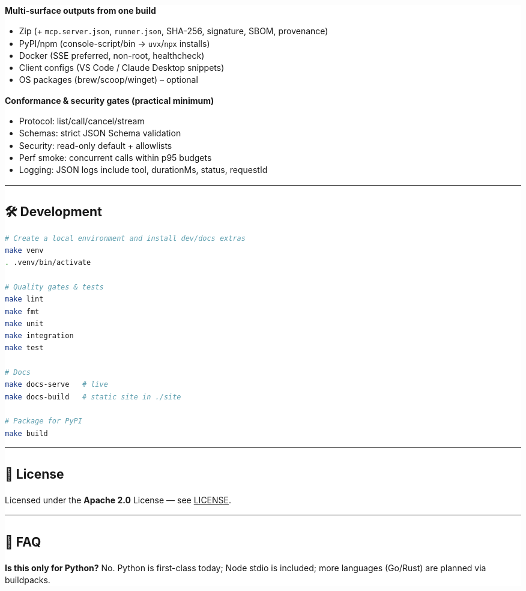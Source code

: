**Multi-surface outputs from one build**

* Zip (+ `mcp.server.json`, `runner.json`, SHA-256, signature, SBOM, provenance)
* PyPI/npm (console-script/bin → `uvx`/`npx` installs)
* Docker (SSE preferred, non-root, healthcheck)
* Client configs (VS Code / Claude Desktop snippets)
* OS packages (brew/scoop/winget) – optional

**Conformance & security gates (practical minimum)**

* Protocol: list/call/cancel/stream
* Schemas: strict JSON Schema validation
* Security: read-only default + allowlists
* Perf smoke: concurrent calls within p95 budgets
* Logging: JSON logs include tool, durationMs, status, requestId

---

## 🛠 Development

```bash
# Create a local environment and install dev/docs extras
make venv
. .venv/bin/activate

# Quality gates & tests
make lint
make fmt
make unit
make integration
make test

# Docs
make docs-serve   # live
make docs-build   # static site in ./site

# Package for PyPI
make build
```

---

## 📜 License

Licensed under the **Apache 2.0** License — see [LICENSE](LICENSE).

---

## 🙋 FAQ

**Is this only for Python?**
No. Python is first-class today; Node stdio is included; more languages (Go/Rust) are planned via buildpacks.
